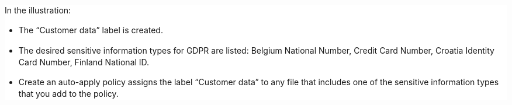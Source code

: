 In the illustration:

-   The “Customer data” label is created.

-   The desired sensitive information types for GDPR are listed: Belgium National Number, Credit Card Number, Croatia Identity Card Number, Finland National ID.

-   Create an auto-apply policy assigns the label “Customer data” to any file that includes one of the sensitive information types that you add to the policy.
